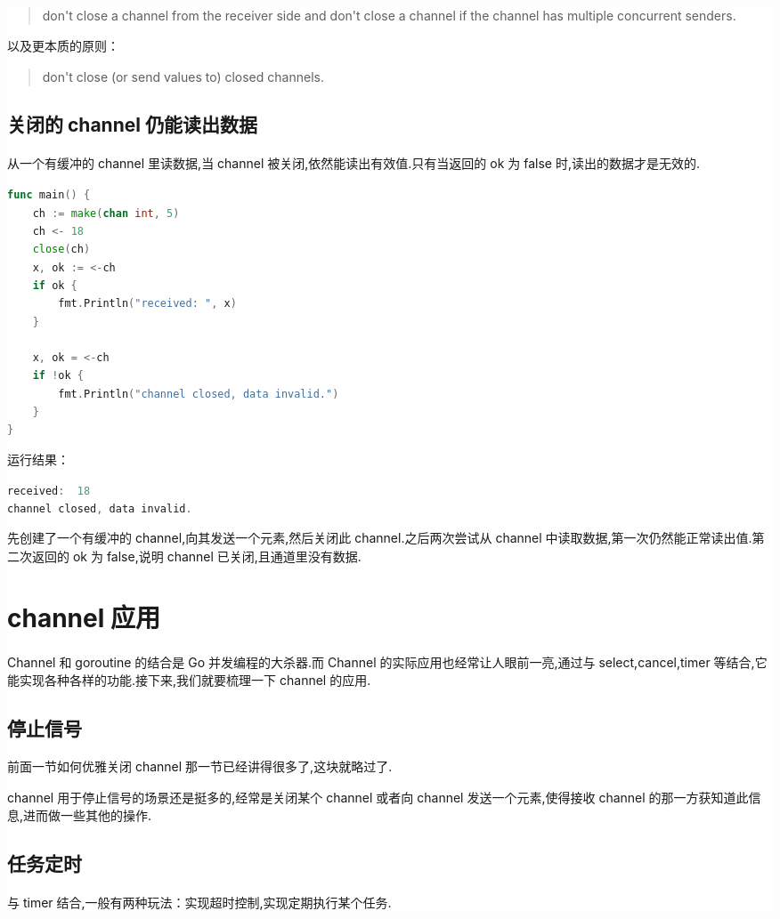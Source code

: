 > don't close a channel from the receiver side and don't close a channel if the channel has multiple concurrent senders.

以及更本质的原则：

> don't close (or send values to) closed channels.

## 关闭的 channel 仍能读出数据

从一个有缓冲的 channel 里读数据,当 channel 被关闭,依然能读出有效值.只有当返回的 ok 为 false 时,读出的数据才是无效的.

```go
func main() {
    ch := make(chan int, 5)
    ch <- 18
    close(ch)
    x, ok := <-ch
    if ok {
        fmt.Println("received: ", x)
    }

    x, ok = <-ch
    if !ok {
        fmt.Println("channel closed, data invalid.")
    }
}
```

运行结果：

```go
received:  18
channel closed, data invalid.
```

先创建了一个有缓冲的 channel,向其发送一个元素,然后关闭此 channel.之后两次尝试从 channel 中读取数据,第一次仍然能正常读出值.第二次返回的 ok 为 false,说明 channel 已关闭,且通道里没有数据.

# channel 应用

Channel 和 goroutine 的结合是 Go 并发编程的大杀器.而 Channel 的实际应用也经常让人眼前一亮,通过与 select,cancel,timer 等结合,它能实现各种各样的功能.接下来,我们就要梳理一下 channel
的应用.

## 停止信号

前面一节如何优雅关闭 channel 那一节已经讲得很多了,这块就略过了.

channel 用于停止信号的场景还是挺多的,经常是关闭某个 channel 或者向 channel 发送一个元素,使得接收 channel 的那一方获知道此信息,进而做一些其他的操作.

## 任务定时

与 timer 结合,一般有两种玩法：实现超时控制,实现定期执行某个任务.

